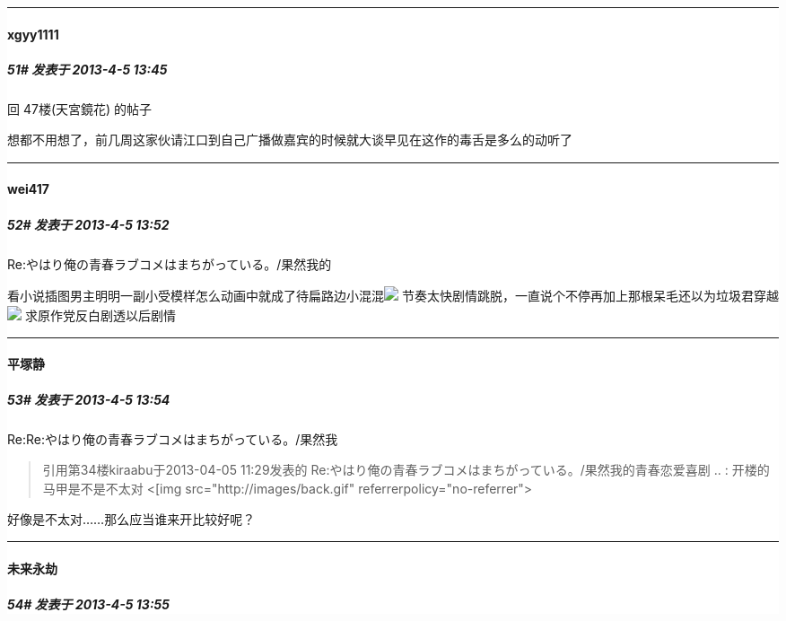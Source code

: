 





*****

####  xgyy1111  
##### 51#       发表于 2013-4-5 13:45

回 47楼(天宮鏡花) 的帖子



想都不用想了，前几周这家伙请江口到自己广播做嘉宾的时候就大谈早见在这作的毒舌是多么的动听了







*****

####  wei417  
##### 52#       发表于 2013-4-5 13:52

Re:やはり俺の青春ラブコメはまちがっている。/果然我的



看小说插图男主明明一副小受模样怎么动画中就成了待扁路边小混混<img src="https://static.saraba1st.com/image/smiley/face/41.gif" referrerpolicy="no-referrer">
节奏太快剧情跳脱，一直说个不停再加上那根呆毛还以为垃圾君穿越<img src="https://static.saraba1st.com/image/smiley/face/41.gif" referrerpolicy="no-referrer">
求原作党反白剧透以后剧情







*****

####  平塚静  
##### 53#       发表于 2013-4-5 13:54

Re:Re:やはり俺の青春ラブコメはまちがっている。/果然我


<blockquote>引用第34楼kiraabu于2013-04-05 11:29发表的 Re:やはり俺の青春ラブコメはまちがっている。/果然我的青春恋爱喜剧 .. :
开楼的马甲是不是不太对 <[img src="http://images/back.gif" referrerpolicy="no-referrer"></blockquote>


好像是不太对……那么应当谁来开比较好呢？







*****

####  未来永劫  
##### 54#       发表于 2013-4-5 13:55
